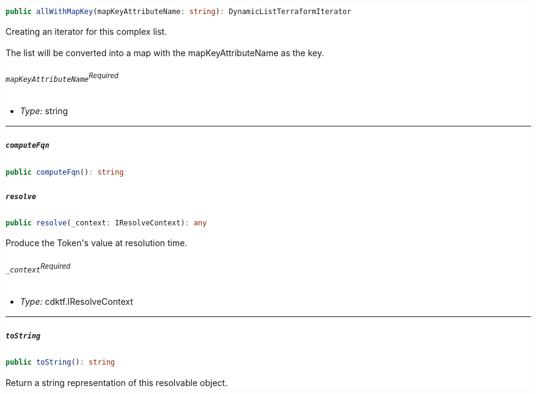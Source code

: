 ```typescript
public allWithMapKey(mapKeyAttributeName: string): DynamicListTerraformIterator
```

Creating an iterator for this complex list.

The list will be converted into a map with the mapKeyAttributeName as the key.

###### `mapKeyAttributeName`<sup>Required</sup> <a name="mapKeyAttributeName" id="rhizo-co-terraform-provider-oci.dataOciIdentityDomainsBrandingSettings.DataOciIdentityDomainsBrandingSettingsBrandingSettingsDefaultCompanyNamesList.allWithMapKey.parameter.mapKeyAttributeName"></a>

- *Type:* string

---

##### `computeFqn` <a name="computeFqn" id="rhizo-co-terraform-provider-oci.dataOciIdentityDomainsBrandingSettings.DataOciIdentityDomainsBrandingSettingsBrandingSettingsDefaultCompanyNamesList.computeFqn"></a>

```typescript
public computeFqn(): string
```

##### `resolve` <a name="resolve" id="rhizo-co-terraform-provider-oci.dataOciIdentityDomainsBrandingSettings.DataOciIdentityDomainsBrandingSettingsBrandingSettingsDefaultCompanyNamesList.resolve"></a>

```typescript
public resolve(_context: IResolveContext): any
```

Produce the Token's value at resolution time.

###### `_context`<sup>Required</sup> <a name="_context" id="rhizo-co-terraform-provider-oci.dataOciIdentityDomainsBrandingSettings.DataOciIdentityDomainsBrandingSettingsBrandingSettingsDefaultCompanyNamesList.resolve.parameter._context"></a>

- *Type:* cdktf.IResolveContext

---

##### `toString` <a name="toString" id="rhizo-co-terraform-provider-oci.dataOciIdentityDomainsBrandingSettings.DataOciIdentityDomainsBrandingSettingsBrandingSettingsDefaultCompanyNamesList.toString"></a>

```typescript
public toString(): string
```

Return a string representation of this resolvable object.
